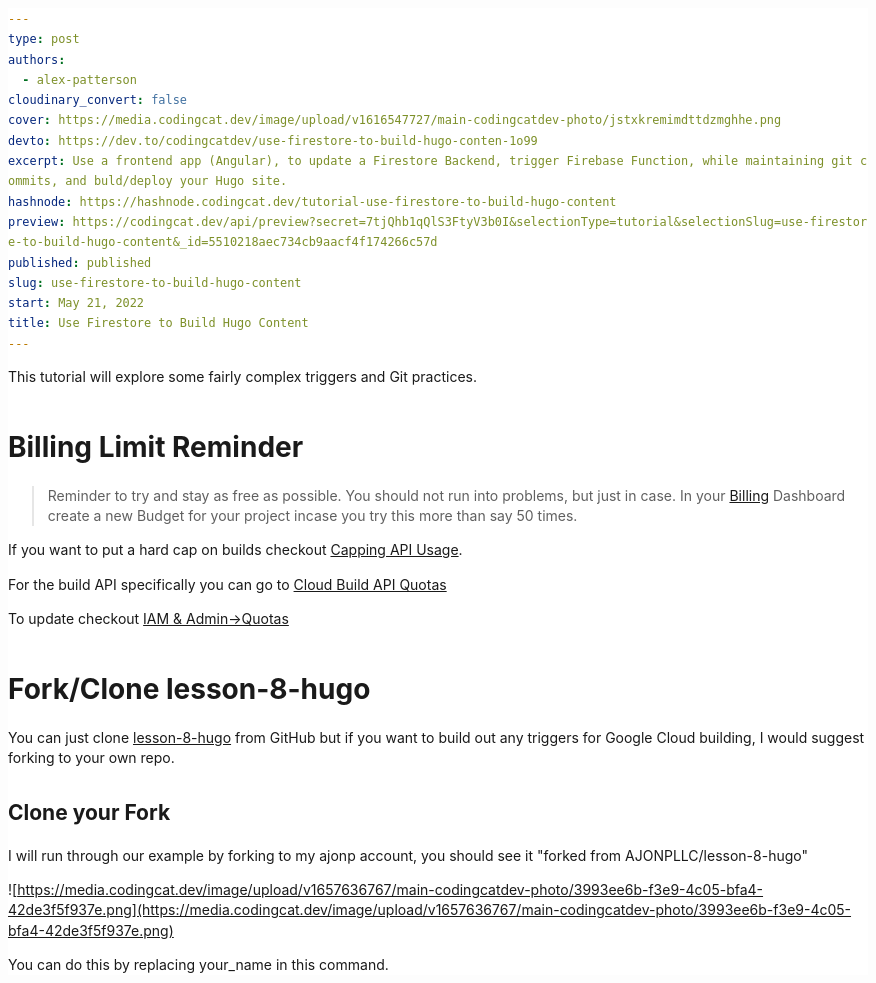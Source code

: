```yaml
---
type: post
authors:
  - alex-patterson
cloudinary_convert: false
cover: https://media.codingcat.dev/image/upload/v1616547727/main-codingcatdev-photo/jstxkremimdttdzmghhe.png
devto: https://dev.to/codingcatdev/use-firestore-to-build-hugo-conten-1o99
excerpt: Use a frontend app (Angular), to update a Firestore Backend, trigger Firebase Function, while maintaining git commits, and buld/deploy your Hugo site.
hashnode: https://hashnode.codingcat.dev/tutorial-use-firestore-to-build-hugo-content
preview: https://codingcat.dev/api/preview?secret=7tjQhb1qQlS3FtyV3b0I&selectionType=tutorial&selectionSlug=use-firestore-to-build-hugo-content&_id=5510218aec734cb9aacf4f174266c57d
published: published
slug: use-firestore-to-build-hugo-content
start: May 21, 2022
title: Use Firestore to Build Hugo Content
---
```


This tutorial will explore some fairly complex triggers and Git practices.

# Billing Limit Reminder

> Reminder to try and stay as free as possible. You should not run into problems, but just in case. In your [Billing](https://console.cloud.google.com/billing/) Dashboard create a new Budget for your project incase you try this more than say 50 times.

If you want to put a hard cap on builds checkout [Capping API Usage](https://cloud.google.com/apis/docs/capping-api-usage).

For the build API specifically you can go to [Cloud Build API Quotas](https://console.cloud.google.com/apis/api/cloudbuild.googleapis.com/quotas)

To update checkout [IAM & Admin->Quotas](https://console.cloud.google.com/iam-admin/quotas)

# Fork/Clone lesson-8-hugo

You can just clone [lesson-8-hugo](https://github.com/AJONPLLC/lesson-8-hugo) from GitHub but if you want to build out any triggers for Google Cloud building, I would suggest forking to your own repo.

## Clone your Fork

I will run through our example by forking to my ajonp account, you should see it "forked from AJONPLLC/lesson-8-hugo"

![https://media.codingcat.dev/image/upload/v1657636767/main-codingcatdev-photo/3993ee6b-f3e9-4c05-bfa4-42de3f5f937e.png](https://media.codingcat.dev/image/upload/v1657636767/main-codingcatdev-photo/3993ee6b-f3e9-4c05-bfa4-42de3f5f937e.png)

You can do this by replacing your_name in this command.
